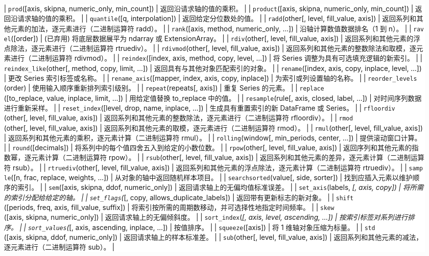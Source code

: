 | `prod`([axis, skipna, numeric_only, min_count]) | 返回沿请求轴的值的乘积。 |
| `product`([axis, skipna, numeric_only, min_count]) | 返回沿请求轴的值的乘积。 |
| `quantile`([q, interpolation]) | 返回给定分位数处的值。 |
| `radd`(other[, level, fill_value, axis]) | 返回系列和其他元素的加法，逐元素进行（二进制运算符 radd）。 |
| `rank`([axis, method, numeric_only, ...]) | 沿轴计算数值数据排名（1 到 n）。 |
| `ravel`([order]) | (已弃用) 将底层数据展平为 ndarray 或 ExtensionArray。 |
| `rdiv`(other[, level, fill_value, axis]) | 返回系列和其他元素的浮点除法，逐元素进行（二进制运算符 rtruediv）。 |
| `rdivmod`(other[, level, fill_value, axis]) | 返回系列和其他元素的整数除法和取模，逐元素进行（二进制运算符 rdivmod）。 |
| `reindex`([index, axis, method, copy, level, ...]) | 将 Series 调整为具有可选填充逻辑的新索引。 |
| `reindex_like`(other[, method, copy, limit, ...]) | 返回具有与其他对象匹配索引的对象。 |
| `rename`([index, axis, copy, inplace, level, ...]) | 更改 Series 索引标签或名称。 |
| `rename_axis`([mapper, index, axis, copy, inplace]) | 为索引或列设置轴的名称。 |
| `reorder_levels`(order) | 使用输入顺序重新排列索引级别。 |
| `repeat`(repeats[, axis]) | 重复 Series 的元素。 |
| `replace`([to_replace, value, inplace, limit, ...]) | 用给定值替换 to_replace 中的值。 |
| `resample`(rule[, axis, closed, label, ...]) | 对时间序列数据进行重新采样。 |
| `reset_index`([level, drop, name, inplace, ...]) | 生成具有重置索引的新 DataFrame 或 Series。 |
| `rfloordiv`(other[, level, fill_value, axis]) | 返回系列和其他元素的整数除法，逐元素进行（二进制运算符 rfloordiv）。 |
| `rmod`(other[, level, fill_value, axis]) | 返回系列和其他元素的取模，逐元素进行（二进制运算符 rmod）。 |
| `rmul`(other[, level, fill_value, axis]) | 返回系列和其他元素的乘积，逐元素计算（二进制运算符 rmul）。 |
| `rolling`(window[, min_periods, center, ...]) | 提供滚动窗口计算。 |
| `round`([decimals]) | 将系列中的每个值四舍五入到给定的小数位数。 |
| `rpow`(other[, level, fill_value, axis]) | 返回序列和其他元素的指数幂，逐元素计算（二进制运算符 rpow）。 |
| `rsub`(other[, level, fill_value, axis]) | 返回系列和其他元素的差异，逐元素计算（二进制运算符 rsub）。 |
| `rtruediv`(other[, level, fill_value, axis]) | 返回系列和其他元素的浮点除法，逐元素计算（二进制运算符 rtruediv）。 |
| `sample`([n, frac, replace, weights, ...]) | 从对象的轴中返回随机样本项目。 |
| `searchsorted`(value[, side, sorter]) | 找到应插入元素以维护顺序的索引。 |
| `sem`([axis, skipna, ddof, numeric_only]) | 返回请求轴上的无偏均值标准误差。 |
| `set_axis`(labels, *[, axis, copy]) | 将所需的索引分配给给定的轴。 |
| `set_flags`(*[, copy, allows_duplicate_labels]) | 返回带有更新标志的新对象。 |
| `shift`([periods, freq, axis, fill_value, suffix]) | 将索引按所需的周期数移动，并可选择性地指定时间频率。 |
| `skew`([axis, skipna, numeric_only]) | 返回请求轴上的无偏倾斜度。 |
| `sort_index`(*[, axis, level, ascending, ...]) | 按索引标签对系列进行排序。 |
| `sort_values`(*[, axis, ascending, inplace, ...]) | 按值排序。 |
| `squeeze`([axis]) | 将 1 维轴对象压缩为标量。 |
| `std`([axis, skipna, ddof, numeric_only]) | 返回请求轴上的样本标准差。 |
| `sub`(other[, level, fill_value, axis]) | 返回系列和其他元素的减法，逐元素进行（二进制运算符 sub）。 |